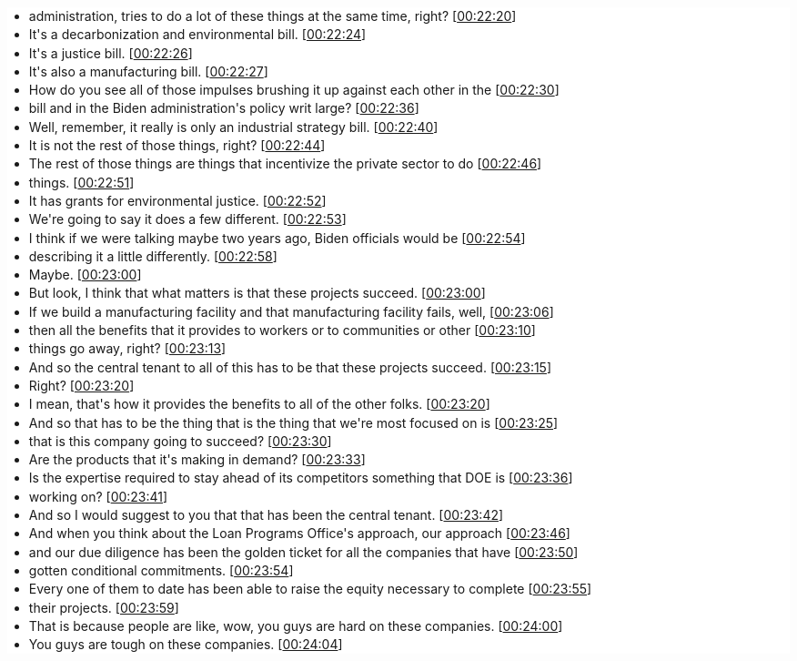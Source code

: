 *  administration, tries to do a lot of these things at the same time, right? [[00:22:20](https://www.youtube.com/watch?v=LQOWz52NebE&t=1340.06s)]
*  It's a decarbonization and environmental bill. [[00:22:24](https://www.youtube.com/watch?v=LQOWz52NebE&t=1344.14s)]
*  It's a justice bill. [[00:22:26](https://www.youtube.com/watch?v=LQOWz52NebE&t=1346.66s)]
*  It's also a manufacturing bill. [[00:22:27](https://www.youtube.com/watch?v=LQOWz52NebE&t=1347.74s)]
*  How do you see all of those impulses brushing it up against each other in the [[00:22:30](https://www.youtube.com/watch?v=LQOWz52NebE&t=1350.3s)]
*  bill and in the Biden administration's policy writ large? [[00:22:36](https://www.youtube.com/watch?v=LQOWz52NebE&t=1356.26s)]
*  Well, remember, it really is only an industrial strategy bill. [[00:22:40](https://www.youtube.com/watch?v=LQOWz52NebE&t=1360.82s)]
*  It is not the rest of those things, right? [[00:22:44](https://www.youtube.com/watch?v=LQOWz52NebE&t=1364.42s)]
*  The rest of those things are things that incentivize the private sector to do [[00:22:46](https://www.youtube.com/watch?v=LQOWz52NebE&t=1366.58s)]
*  things. [[00:22:51](https://www.youtube.com/watch?v=LQOWz52NebE&t=1371.78s)]
*  It has grants for environmental justice. [[00:22:52](https://www.youtube.com/watch?v=LQOWz52NebE&t=1372.1000000000001s)]
*  We're going to say it does a few different. [[00:22:53](https://www.youtube.com/watch?v=LQOWz52NebE&t=1373.6200000000001s)]
*  I think if we were talking maybe two years ago, Biden officials would be [[00:22:54](https://www.youtube.com/watch?v=LQOWz52NebE&t=1374.98s)]
*  describing it a little differently. [[00:22:58](https://www.youtube.com/watch?v=LQOWz52NebE&t=1378.82s)]
*  Maybe. [[00:23:00](https://www.youtube.com/watch?v=LQOWz52NebE&t=1380.1799999999998s)]
*  But look, I think that what matters is that these projects succeed. [[00:23:00](https://www.youtube.com/watch?v=LQOWz52NebE&t=1380.58s)]
*  If we build a manufacturing facility and that manufacturing facility fails, well, [[00:23:06](https://www.youtube.com/watch?v=LQOWz52NebE&t=1386.02s)]
*  then all the benefits that it provides to workers or to communities or other [[00:23:10](https://www.youtube.com/watch?v=LQOWz52NebE&t=1390.26s)]
*  things go away, right? [[00:23:13](https://www.youtube.com/watch?v=LQOWz52NebE&t=1393.9399999999998s)]
*  And so the central tenant to all of this has to be that these projects succeed. [[00:23:15](https://www.youtube.com/watch?v=LQOWz52NebE&t=1395.06s)]
*  Right? [[00:23:20](https://www.youtube.com/watch?v=LQOWz52NebE&t=1400.34s)]
*  I mean, that's how it provides the benefits to all of the other folks. [[00:23:20](https://www.youtube.com/watch?v=LQOWz52NebE&t=1400.8999999999999s)]
*  And so that has to be the thing that is the thing that we're most focused on is [[00:23:25](https://www.youtube.com/watch?v=LQOWz52NebE&t=1405.78s)]
*  that is this company going to succeed? [[00:23:30](https://www.youtube.com/watch?v=LQOWz52NebE&t=1410.74s)]
*  Are the products that it's making in demand? [[00:23:33](https://www.youtube.com/watch?v=LQOWz52NebE&t=1413.54s)]
*  Is the expertise required to stay ahead of its competitors something that DOE is [[00:23:36](https://www.youtube.com/watch?v=LQOWz52NebE&t=1416.82s)]
*  working on? [[00:23:41](https://www.youtube.com/watch?v=LQOWz52NebE&t=1421.46s)]
*  And so I would suggest to you that that has been the central tenant. [[00:23:42](https://www.youtube.com/watch?v=LQOWz52NebE&t=1422.02s)]
*  And when you think about the Loan Programs Office's approach, our approach [[00:23:46](https://www.youtube.com/watch?v=LQOWz52NebE&t=1426.34s)]
*  and our due diligence has been the golden ticket for all the companies that have [[00:23:50](https://www.youtube.com/watch?v=LQOWz52NebE&t=1430.34s)]
*  gotten conditional commitments. [[00:23:54](https://www.youtube.com/watch?v=LQOWz52NebE&t=1434.02s)]
*  Every one of them to date has been able to raise the equity necessary to complete [[00:23:55](https://www.youtube.com/watch?v=LQOWz52NebE&t=1435.22s)]
*  their projects. [[00:23:59](https://www.youtube.com/watch?v=LQOWz52NebE&t=1439.94s)]
*  That is because people are like, wow, you guys are hard on these companies. [[00:24:00](https://www.youtube.com/watch?v=LQOWz52NebE&t=1440.9s)]
*  You guys are tough on these companies. [[00:24:04](https://www.youtube.com/watch?v=LQOWz52NebE&t=1444.82s)]